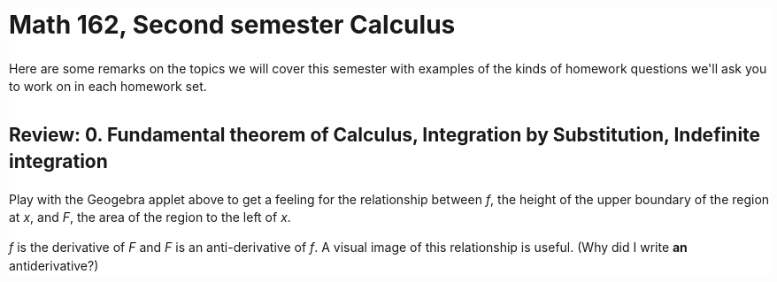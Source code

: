 

# Math 162, Second semester Calculus

Here are some remarks on the topics we will cover this semester with examples 
of the kinds of homework questions we'll ask you to work on in each homework set.



## Review: 0. Fundamental theorem of Calculus, Integration by Substitution, Indefinite integration

<iframe  width="800" height="600" 
src="https://demo.webwork.rochester.edu/webwork2/html2xml?
	&answersSubmitted=0&
	&sourceFilePath=Library/FortLewis/Calc1/06-01-Antiderivatives-graphically/AF1/AF1.pg&
	&problemSeed=123567&
	&courseID=daemon_course&
	&userID=daemon&
	&course_password=daemon&
	&showSummary=1&
	&displayMode=MathJax&
	&problemIdentifierPrefix=102&
	&language=en&
	&outputformat=sticky">
</iframe>

Play with the Geogebra applet above to get a feeling for the relationship between $f$, the height
of the upper boundary of the region at $x$, and $F$, the area of the region to the left of $x$.

$f$ is the derivative of $F$ and $F$ is an anti-derivative of $f$. A visual image of this 
relationship is useful.  (Why did I write **an** antiderivative?)

<iframe  width="800" height="400" 
src="https://demo.webwork.rochester.edu/webwork2/html2xml?
	&answersSubmitted=0&
	&sourceFilePath=Library/Union/setIntFTC/sc5_4_13.pg&
	&problemSeed=123567&
	&courseID=daemon_course&
	&userID=daemon&
	&course_password=daemon&
	&showSummary=1&
	&displayMode=MathJax&
	&problemIdentifierPrefix=102&
	&language=en&
	&outputformat=sticky">
</iframe>
 
<iframe  width="800" height="400" 
src="https://demo.webwork.rochester.edu/webwork2/html2xml?
	&answersSubmitted=0&
	&sourceFilePath=Library/ma122DB/set12/s5_4_14.pg&
	&problemSeed=123567&
	&courseID=daemon_course&
	&userID=daemon&
	&course_password=daemon&
	&showSummary=1&
	&displayMode=MathJax&
	&problemIdentifierPrefix=102&
	&language=en&
	&outputformat=sticky">
</iframe>
